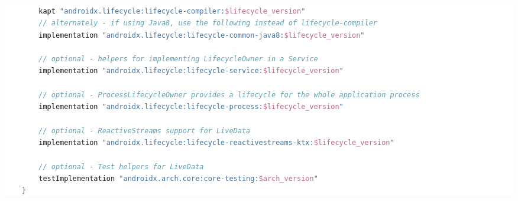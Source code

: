 ```kotlin
        kapt "androidx.lifecycle:lifecycle-compiler:$lifecycle_version"
        // alternately - if using Java8, use the following instead of lifecycle-compiler
        implementation "androidx.lifecycle:lifecycle-common-java8:$lifecycle_version"

        // optional - helpers for implementing LifecycleOwner in a Service
        implementation "androidx.lifecycle:lifecycle-service:$lifecycle_version"

        // optional - ProcessLifecycleOwner provides a lifecycle for the whole application process
        implementation "androidx.lifecycle:lifecycle-process:$lifecycle_version"

        // optional - ReactiveStreams support for LiveData
        implementation "androidx.lifecycle:lifecycle-reactivestreams-ktx:$lifecycle_version"

        // optional - Test helpers for LiveData
        testImplementation "androidx.arch.core:core-testing:$arch_version"
    }
```

